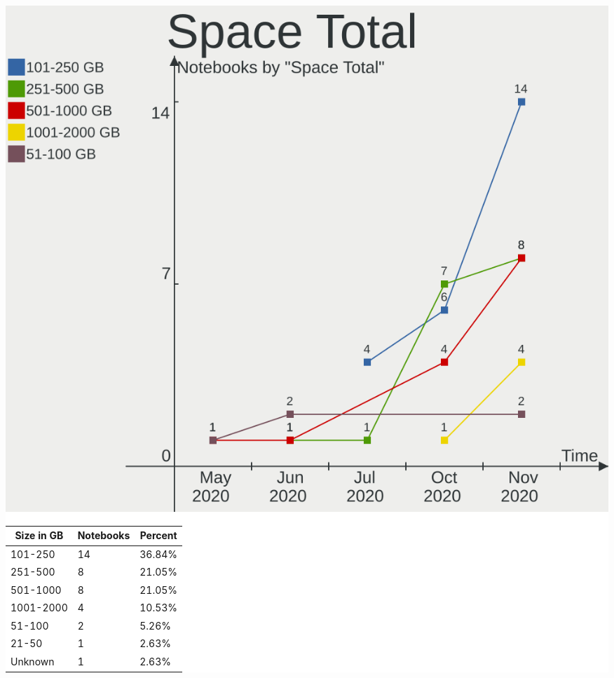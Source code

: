 ![Space Total](./images/line_chart/drive_space_total.svg)

| Size in GB | Notebooks | Percent |
|------------|-----------|---------|
| 101-250    | 14        | 36.84%  |
| 251-500    | 8         | 21.05%  |
| 501-1000   | 8         | 21.05%  |
| 1001-2000  | 4         | 10.53%  |
| 51-100     | 2         | 5.26%   |
| 21-50      | 1         | 2.63%   |
| Unknown    | 1         | 2.63%   |
